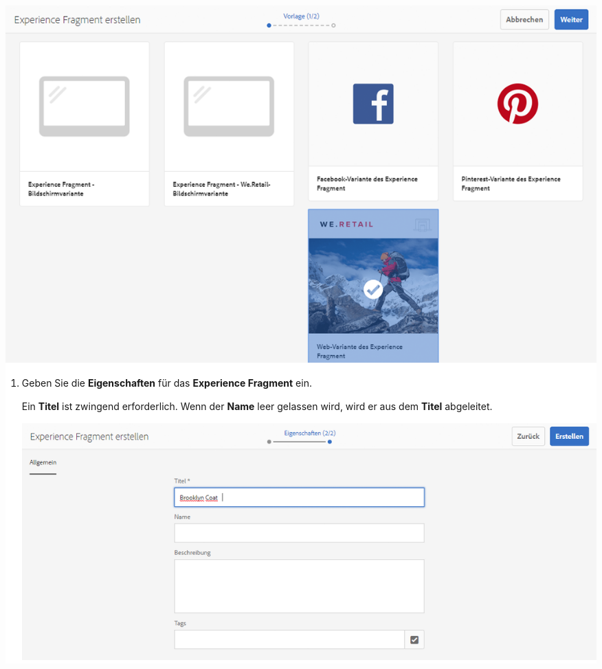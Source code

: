    ![xf-03](assets/xf-03.png)

1. Geben Sie die **Eigenschaften** für das **Experience Fragment** ein.

   Ein **Titel** ist zwingend erforderlich. Wenn der **Name** leer gelassen wird, wird er aus dem **Titel** abgeleitet.

   ![xf-04](assets/xf-04.png)
